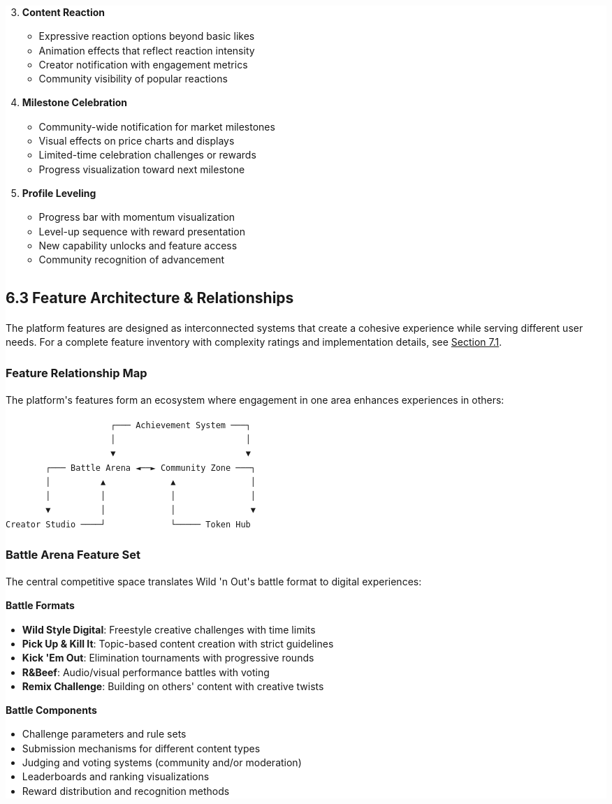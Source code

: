 3. **Content Reaction**
   - Expressive reaction options beyond basic likes
   - Animation effects that reflect reaction intensity
   - Creator notification with engagement metrics
   - Community visibility of popular reactions

4. **Milestone Celebration**
   - Community-wide notification for market milestones
   - Visual effects on price charts and displays
   - Limited-time celebration challenges or rewards
   - Progress visualization toward next milestone

5. **Profile Leveling**
   - Progress bar with momentum visualization
   - Level-up sequence with reward presentation
   - New capability unlocks and feature access
   - Community recognition of advancement

## 6.3 Feature Architecture & Relationships

The platform features are designed as interconnected systems that create a cohesive experience while serving different user needs. For a complete feature inventory with complexity ratings and implementation details, see [Section 7.1](#71-feature-inventory--classification).

### Feature Relationship Map

The platform's features form an ecosystem where engagement in one area enhances experiences in others:

```
                     ┌─── Achievement System ───┐
                     │                          │
                     ▼                          ▼
        ┌─── Battle Arena ◄──► Community Zone ───┐
        │          ▲             ▲               │
        │          │             │               │
        ▼          │             │               ▼
Creator Studio ────┘             └───── Token Hub
```

### Battle Arena Feature Set

The central competitive space translates Wild 'n Out's battle format to digital experiences:

**Battle Formats**
- **Wild Style Digital**: Freestyle creative challenges with time limits
- **Pick Up & Kill It**: Topic-based content creation with strict guidelines
- **Kick 'Em Out**: Elimination tournaments with progressive rounds
- **R&Beef**: Audio/visual performance battles with voting
- **Remix Challenge**: Building on others' content with creative twists

**Battle Components**
- Challenge parameters and rule sets
- Submission mechanisms for different content types
- Judging and voting systems (community and/or moderation)
- Leaderboards and ranking visualizations
- Reward distribution and recognition methods
